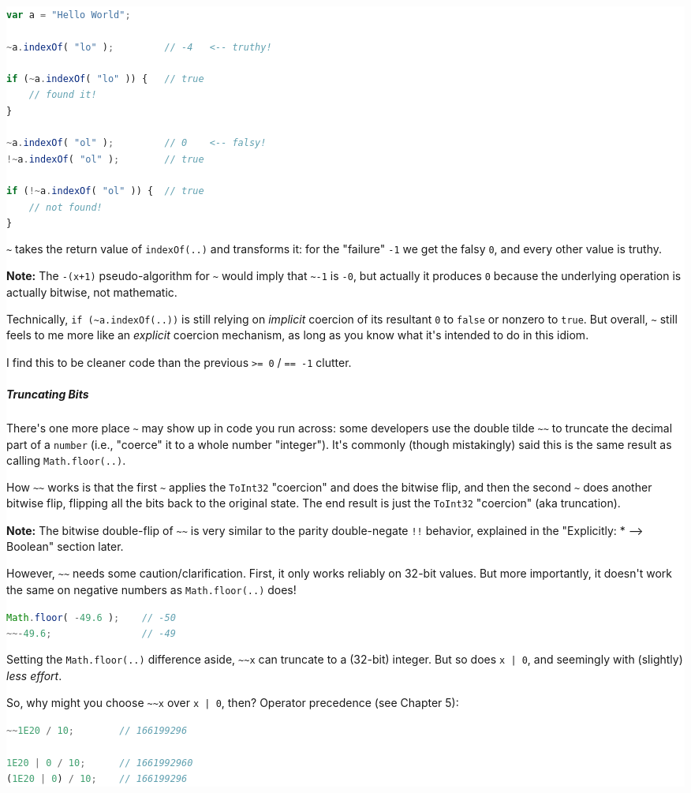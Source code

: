 ```js
var a = "Hello World";

~a.indexOf( "lo" );			// -4   <-- truthy!

if (~a.indexOf( "lo" )) {	// true
	// found it!
}

~a.indexOf( "ol" );			// 0    <-- falsy!
!~a.indexOf( "ol" );		// true

if (!~a.indexOf( "ol" )) {	// true
	// not found!
}
```

`~` takes the return value of `indexOf(..)` and transforms it: for the "failure" `-1` we get the falsy `0`, and every other value is truthy.

**Note:** The `-(x+1)` pseudo-algorithm for `~` would imply that `~-1` is `-0`, but actually it produces `0` because the underlying operation is actually bitwise, not mathematic.

Technically, `if (~a.indexOf(..))` is still relying on *implicit* coercion of its resultant `0` to `false` or nonzero to `true`. But overall, `~` still feels to me more like an *explicit* coercion mechanism, as long as you know what it's intended to do in this idiom.

I find this to be cleaner code than the previous `>= 0` / `== -1` clutter.

##### Truncating Bits

There's one more place `~` may show up in code you run across: some developers use the double tilde `~~` to truncate the decimal part of a `number` (i.e., "coerce" it to a whole number "integer"). It's commonly (though mistakingly) said this is the same result as calling `Math.floor(..)`.

How `~~` works is that the first `~` applies the `ToInt32` "coercion" and does the bitwise flip, and then the second `~` does another bitwise flip, flipping all the bits back to the original state. The end result is just the `ToInt32` "coercion" (aka truncation).

**Note:** The bitwise double-flip of `~~` is very similar to the parity double-negate `!!` behavior, explained in the "Explicitly: * --> Boolean" section later.

However, `~~` needs some caution/clarification. First, it only works reliably on 32-bit values. But more importantly, it doesn't work the same on negative numbers as `Math.floor(..)` does!

```js
Math.floor( -49.6 );	// -50
~~-49.6;				// -49
```

Setting the `Math.floor(..)` difference aside, `~~x` can truncate to a (32-bit) integer. But so does `x | 0`, and seemingly with (slightly) *less effort*.

So, why might you choose `~~x` over `x | 0`, then? Operator precedence (see Chapter 5):

```js
~~1E20 / 10;		// 166199296

1E20 | 0 / 10;		// 1661992960
(1E20 | 0) / 10;	// 166199296
```

